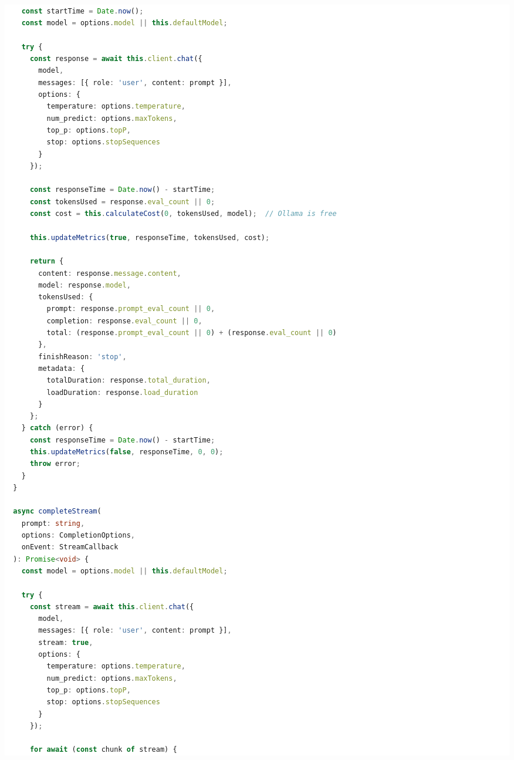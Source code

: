 ```typescript
    const startTime = Date.now();
    const model = options.model || this.defaultModel;

    try {
      const response = await this.client.chat({
        model,
        messages: [{ role: 'user', content: prompt }],
        options: {
          temperature: options.temperature,
          num_predict: options.maxTokens,
          top_p: options.topP,
          stop: options.stopSequences
        }
      });

      const responseTime = Date.now() - startTime;
      const tokensUsed = response.eval_count || 0;
      const cost = this.calculateCost(0, tokensUsed, model);  // Ollama is free

      this.updateMetrics(true, responseTime, tokensUsed, cost);

      return {
        content: response.message.content,
        model: response.model,
        tokensUsed: {
          prompt: response.prompt_eval_count || 0,
          completion: response.eval_count || 0,
          total: (response.prompt_eval_count || 0) + (response.eval_count || 0)
        },
        finishReason: 'stop',
        metadata: {
          totalDuration: response.total_duration,
          loadDuration: response.load_duration
        }
      };
    } catch (error) {
      const responseTime = Date.now() - startTime;
      this.updateMetrics(false, responseTime, 0, 0);
      throw error;
    }
  }

  async completeStream(
    prompt: string,
    options: CompletionOptions,
    onEvent: StreamCallback
  ): Promise<void> {
    const model = options.model || this.defaultModel;

    try {
      const stream = await this.client.chat({
        model,
        messages: [{ role: 'user', content: prompt }],
        stream: true,
        options: {
          temperature: options.temperature,
          num_predict: options.maxTokens,
          top_p: options.topP,
          stop: options.stopSequences
        }
      });

      for await (const chunk of stream) {
```